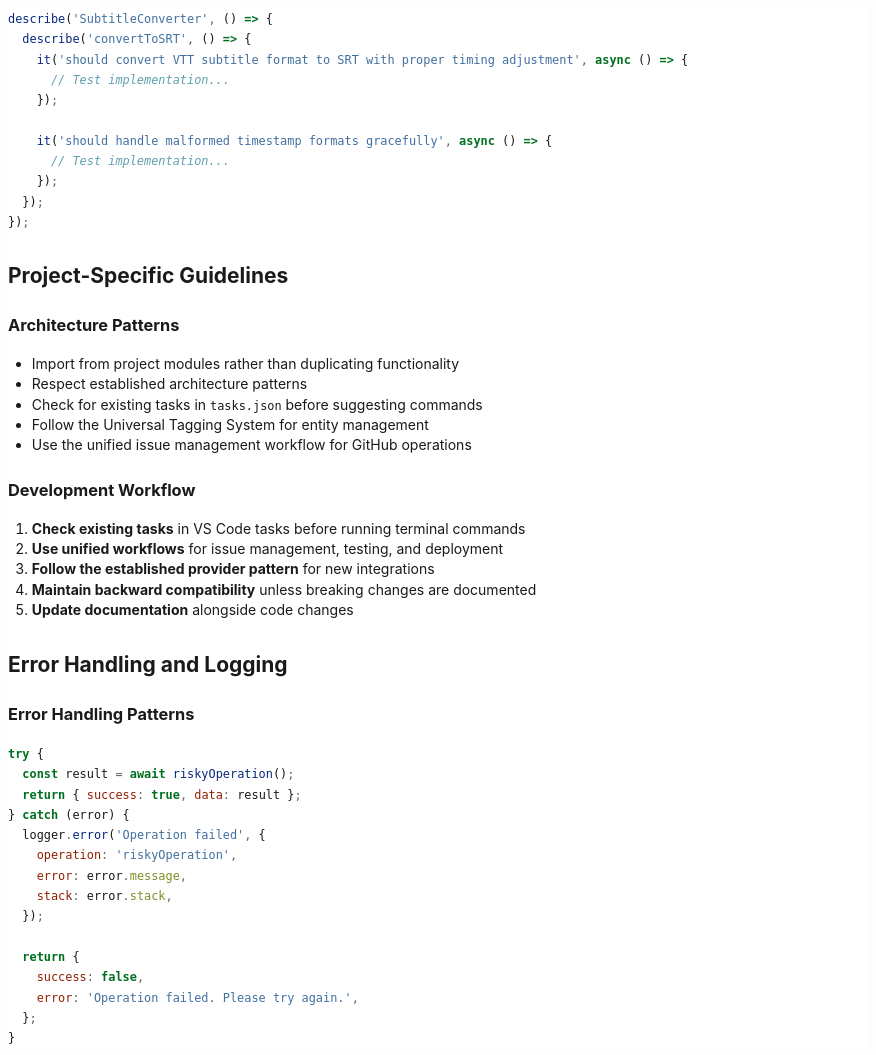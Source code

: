 ```javascript
describe('SubtitleConverter', () => {
  describe('convertToSRT', () => {
    it('should convert VTT subtitle format to SRT with proper timing adjustment', async () => {
      // Test implementation...
    });

    it('should handle malformed timestamp formats gracefully', async () => {
      // Test implementation...
    });
  });
});
```

## Project-Specific Guidelines

### Architecture Patterns

- Import from project modules rather than duplicating functionality
- Respect established architecture patterns
- Check for existing tasks in `tasks.json` before suggesting commands
- Follow the Universal Tagging System for entity management
- Use the unified issue management workflow for GitHub operations

### Development Workflow

1. **Check existing tasks** in VS Code tasks before running terminal commands
2. **Use unified workflows** for issue management, testing, and deployment
3. **Follow the established provider pattern** for new integrations
4. **Maintain backward compatibility** unless breaking changes are documented
5. **Update documentation** alongside code changes

## Error Handling and Logging

### Error Handling Patterns

```javascript
try {
  const result = await riskyOperation();
  return { success: true, data: result };
} catch (error) {
  logger.error('Operation failed', {
    operation: 'riskyOperation',
    error: error.message,
    stack: error.stack,
  });

  return {
    success: false,
    error: 'Operation failed. Please try again.',
  };
}
```
